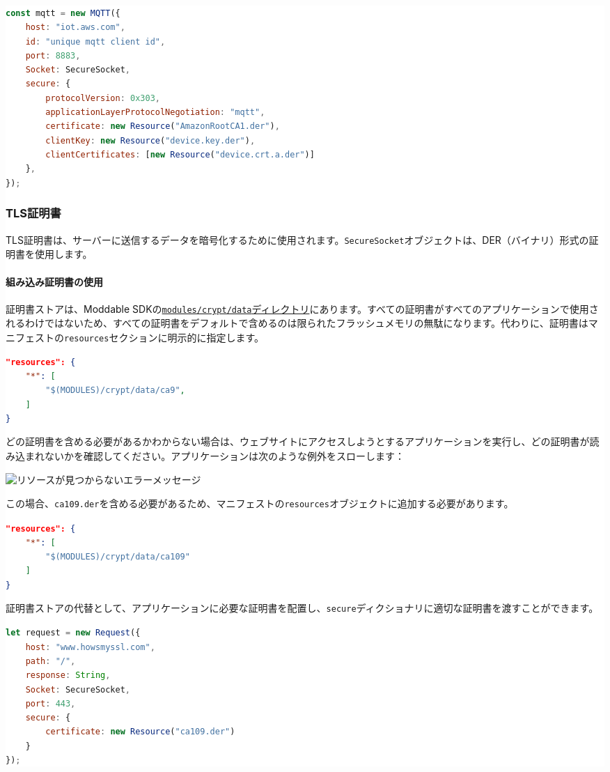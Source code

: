 ```js
const mqtt = new MQTT({
	host: "iot.aws.com",
	id: "unique mqtt client id",
	port: 8883,
	Socket: SecureSocket,
	secure: {
		protocolVersion: 0x303,
		applicationLayerProtocolNegotiation: "mqtt",
		certificate: new Resource("AmazonRootCA1.der"),
		clientKey: new Resource("device.key.der"),
		clientCertificates: [new Resource("device.crt.a.der")]
	},
});
```

<a id="certificates"></a>
### TLS証明書

TLS証明書は、サーバーに送信するデータを暗号化するために使用されます。`SecureSocket`オブジェクトは、DER（バイナリ）形式の証明書を使用します。

<a id="certificate-bulitin"></a>
#### 組み込み証明書の使用
証明書ストアは、Moddable SDKの[`modules/crypt/data`ディレクトリ](../../modules/crypt/data)にあります。すべての証明書がすべてのアプリケーションで使用されるわけではないため、すべての証明書をデフォルトで含めるのは限られたフラッシュメモリの無駄になります。代わりに、証明書はマニフェストの`resources`セクションに明示的に指定します。

```json
"resources": {
    "*": [
        "$(MODULES)/crypt/data/ca9",
    ]
}
```

どの証明書を含める必要があるかわからない場合は、ウェブサイトにアクセスしようとするアプリケーションを実行し、どの証明書が読み込まれないかを確認してください。アプリケーションは次のような例外をスローします：

![リソースが見つからないエラーメッセージ](../assets/network/ssl-resource-not-found.png)

この場合、`ca109.der`を含める必要があるため、マニフェストの`resources`オブジェクトに追加する必要があります。


```json
"resources": {
    "*": [
        "$(MODULES)/crypt/data/ca109"
    ]
}
```

証明書ストアの代替として、アプリケーションに必要な証明書を配置し、`secure`ディクショナリに適切な証明書を渡すことができます。

```js
let request = new Request({
	host: "www.howsmyssl.com",
	path: "/",
	response: String,
	Socket: SecureSocket,
	port: 443,
	secure: {
		certificate: new Resource("ca109.der")
	}
});
```
